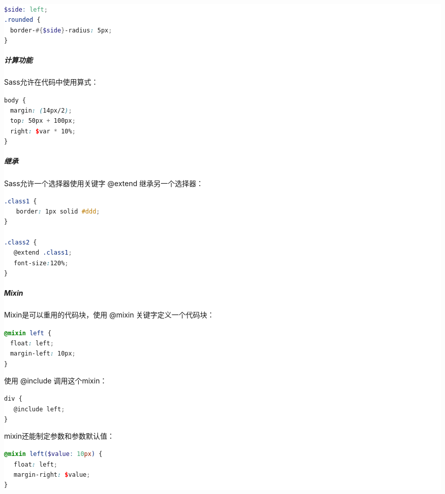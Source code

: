 ```scss
$side: left;
.rounded {
　border-#{$side}-radius: 5px;
}
```

##### 计算功能  

Sass允许在代码中使用算式：  

```scss
body {
　margin: (14px/2);
　top: 50px + 100px;
　right: $var * 10%;
}
```

##### 继承  

Sass允许一个选择器使用关键字 @extend 继承另一个选择器：  

```scss
.class1 {
　　border: 1px solid #ddd;
}

.class2 {
　 @extend .class1;
　 font-size:120%;
}
```

##### Mixin  

Mixin是可以重用的代码块，使用 @mixin 关键字定义一个代码块：  

```scss
@mixin left {
　float: left;
　margin-left: 10px;
}

```

使用 @include 调用这个mixin：  

```scss
div {
　 @include left;
}
```

mixin还能制定参数和参数默认值：  

```scss
@mixin left($value: 10px) {
　 float: left;
　 margin-right: $value;
}
```
